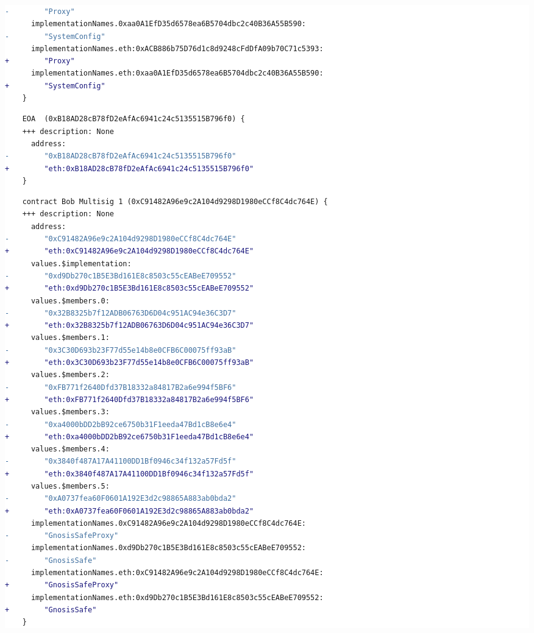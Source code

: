 ```diff
-        "Proxy"
      implementationNames.0xaa0A1EfD35d6578ea6B5704dbc2c40B36A55B590:
-        "SystemConfig"
      implementationNames.eth:0xACB886b75D76d1c8d9248cFdDfA09b70C71c5393:
+        "Proxy"
      implementationNames.eth:0xaa0A1EfD35d6578ea6B5704dbc2c40B36A55B590:
+        "SystemConfig"
    }
```

```diff
    EOA  (0xB18AD28cB78fD2eAfAc6941c24c5135515B796f0) {
    +++ description: None
      address:
-        "0xB18AD28cB78fD2eAfAc6941c24c5135515B796f0"
+        "eth:0xB18AD28cB78fD2eAfAc6941c24c5135515B796f0"
    }
```

```diff
    contract Bob Multisig 1 (0xC91482A96e9c2A104d9298D1980eCCf8C4dc764E) {
    +++ description: None
      address:
-        "0xC91482A96e9c2A104d9298D1980eCCf8C4dc764E"
+        "eth:0xC91482A96e9c2A104d9298D1980eCCf8C4dc764E"
      values.$implementation:
-        "0xd9Db270c1B5E3Bd161E8c8503c55cEABeE709552"
+        "eth:0xd9Db270c1B5E3Bd161E8c8503c55cEABeE709552"
      values.$members.0:
-        "0x32B8325b7f12ADB06763D6D04c951AC94e36C3D7"
+        "eth:0x32B8325b7f12ADB06763D6D04c951AC94e36C3D7"
      values.$members.1:
-        "0x3C30D693b23F77d55e14b8e0CFB6C00075ff93aB"
+        "eth:0x3C30D693b23F77d55e14b8e0CFB6C00075ff93aB"
      values.$members.2:
-        "0xFB771f2640Dfd37B18332a84817B2a6e994f5BF6"
+        "eth:0xFB771f2640Dfd37B18332a84817B2a6e994f5BF6"
      values.$members.3:
-        "0xa4000bDD2bB92ce6750b31F1eeda47Bd1cB8e6e4"
+        "eth:0xa4000bDD2bB92ce6750b31F1eeda47Bd1cB8e6e4"
      values.$members.4:
-        "0x3840f487A17A41100DD1Bf0946c34f132a57Fd5f"
+        "eth:0x3840f487A17A41100DD1Bf0946c34f132a57Fd5f"
      values.$members.5:
-        "0xA0737fea60F0601A192E3d2c98865A883ab0bda2"
+        "eth:0xA0737fea60F0601A192E3d2c98865A883ab0bda2"
      implementationNames.0xC91482A96e9c2A104d9298D1980eCCf8C4dc764E:
-        "GnosisSafeProxy"
      implementationNames.0xd9Db270c1B5E3Bd161E8c8503c55cEABeE709552:
-        "GnosisSafe"
      implementationNames.eth:0xC91482A96e9c2A104d9298D1980eCCf8C4dc764E:
+        "GnosisSafeProxy"
      implementationNames.eth:0xd9Db270c1B5E3Bd161E8c8503c55cEABeE709552:
+        "GnosisSafe"
    }
```

